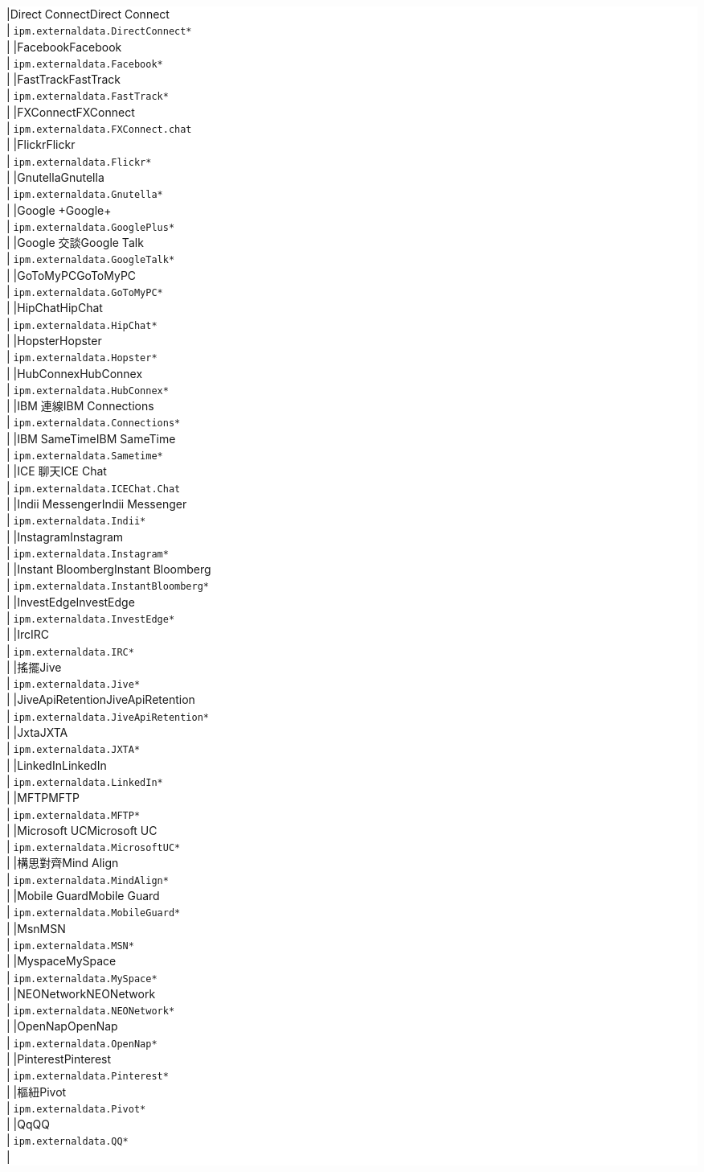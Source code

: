 |<span data-ttu-id="cadfd-151">Direct Connect</span><span class="sxs-lookup"><span data-stu-id="cadfd-151">Direct Connect</span></span>  <br/> | `ipm.externaldata.DirectConnect*` <br/> |
|<span data-ttu-id="cadfd-152">Facebook</span><span class="sxs-lookup"><span data-stu-id="cadfd-152">Facebook</span></span>  <br/> | `ipm.externaldata.Facebook*` <br/> |
|<span data-ttu-id="cadfd-153">FastTrack</span><span class="sxs-lookup"><span data-stu-id="cadfd-153">FastTrack</span></span>  <br/> | `ipm.externaldata.FastTrack*` <br/> |
|<span data-ttu-id="cadfd-154">FXConnect</span><span class="sxs-lookup"><span data-stu-id="cadfd-154">FXConnect</span></span>  <br/> | `ipm.externaldata.FXConnect.chat` <br/> |
|<span data-ttu-id="cadfd-155">Flickr</span><span class="sxs-lookup"><span data-stu-id="cadfd-155">Flickr</span></span>  <br/> | `ipm.externaldata.Flickr*` <br/> |
|<span data-ttu-id="cadfd-156">Gnutella</span><span class="sxs-lookup"><span data-stu-id="cadfd-156">Gnutella</span></span>  <br/> | `ipm.externaldata.Gnutella*` <br/> |
|<span data-ttu-id="cadfd-157">Google +</span><span class="sxs-lookup"><span data-stu-id="cadfd-157">Google+</span></span>  <br/> | `ipm.externaldata.GooglePlus*` <br/> |
|<span data-ttu-id="cadfd-158">Google 交談</span><span class="sxs-lookup"><span data-stu-id="cadfd-158">Google Talk</span></span>  <br/> | `ipm.externaldata.GoogleTalk*` <br/> |
|<span data-ttu-id="cadfd-159">GoToMyPC</span><span class="sxs-lookup"><span data-stu-id="cadfd-159">GoToMyPC</span></span>  <br/> | `ipm.externaldata.GoToMyPC*` <br/> |
|<span data-ttu-id="cadfd-160">HipChat</span><span class="sxs-lookup"><span data-stu-id="cadfd-160">HipChat</span></span>  <br/> | `ipm.externaldata.HipChat*` <br/> |
|<span data-ttu-id="cadfd-161">Hopster</span><span class="sxs-lookup"><span data-stu-id="cadfd-161">Hopster</span></span>  <br/> | `ipm.externaldata.Hopster*` <br/> |
|<span data-ttu-id="cadfd-162">HubConnex</span><span class="sxs-lookup"><span data-stu-id="cadfd-162">HubConnex</span></span>  <br/> | `ipm.externaldata.HubConnex*` <br/> |
|<span data-ttu-id="cadfd-163">IBM 連線</span><span class="sxs-lookup"><span data-stu-id="cadfd-163">IBM Connections</span></span>  <br/> | `ipm.externaldata.Connections*` <br/> |
|<span data-ttu-id="cadfd-164">IBM SameTime</span><span class="sxs-lookup"><span data-stu-id="cadfd-164">IBM SameTime</span></span>  <br/> | `ipm.externaldata.Sametime*` <br/> |
|<span data-ttu-id="cadfd-165">ICE 聊天</span><span class="sxs-lookup"><span data-stu-id="cadfd-165">ICE Chat</span></span>  <br/> | `ipm.externaldata.ICEChat.Chat` <br/> |
|<span data-ttu-id="cadfd-166">Indii Messenger</span><span class="sxs-lookup"><span data-stu-id="cadfd-166">Indii Messenger</span></span>  <br/> | `ipm.externaldata.Indii*` <br/> |
|<span data-ttu-id="cadfd-167">Instagram</span><span class="sxs-lookup"><span data-stu-id="cadfd-167">Instagram</span></span>  <br/> | `ipm.externaldata.Instagram*` <br/> |
|<span data-ttu-id="cadfd-168">Instant Bloomberg</span><span class="sxs-lookup"><span data-stu-id="cadfd-168">Instant Bloomberg</span></span>  <br/> | `ipm.externaldata.InstantBloomberg*` <br/> |
|<span data-ttu-id="cadfd-169">InvestEdge</span><span class="sxs-lookup"><span data-stu-id="cadfd-169">InvestEdge</span></span>  <br/> | `ipm.externaldata.InvestEdge*` <br/> |
|<span data-ttu-id="cadfd-170">Irc</span><span class="sxs-lookup"><span data-stu-id="cadfd-170">IRC</span></span>  <br/> | `ipm.externaldata.IRC*` <br/> |
|<span data-ttu-id="cadfd-171">搖擺</span><span class="sxs-lookup"><span data-stu-id="cadfd-171">Jive</span></span>  <br/> | `ipm.externaldata.Jive*` <br/> |
|<span data-ttu-id="cadfd-172">JiveApiRetention</span><span class="sxs-lookup"><span data-stu-id="cadfd-172">JiveApiRetention</span></span>  <br/> | `ipm.externaldata.JiveApiRetention*` <br/> |
|<span data-ttu-id="cadfd-173">Jxta</span><span class="sxs-lookup"><span data-stu-id="cadfd-173">JXTA</span></span>  <br/> | `ipm.externaldata.JXTA*` <br/> |
|<span data-ttu-id="cadfd-174">LinkedIn</span><span class="sxs-lookup"><span data-stu-id="cadfd-174">LinkedIn</span></span>  <br/> | `ipm.externaldata.LinkedIn*` <br/> |
|<span data-ttu-id="cadfd-175">MFTP</span><span class="sxs-lookup"><span data-stu-id="cadfd-175">MFTP</span></span>  <br/> | `ipm.externaldata.MFTP*` <br/> |
|<span data-ttu-id="cadfd-176">Microsoft UC</span><span class="sxs-lookup"><span data-stu-id="cadfd-176">Microsoft UC</span></span>  <br/> | `ipm.externaldata.MicrosoftUC*` <br/> |
|<span data-ttu-id="cadfd-177">構思對齊</span><span class="sxs-lookup"><span data-stu-id="cadfd-177">Mind Align</span></span>  <br/> | `ipm.externaldata.MindAlign*` <br/> |
|<span data-ttu-id="cadfd-178">Mobile Guard</span><span class="sxs-lookup"><span data-stu-id="cadfd-178">Mobile Guard</span></span>  <br/> | `ipm.externaldata.MobileGuard*` <br/> |
|<span data-ttu-id="cadfd-179">Msn</span><span class="sxs-lookup"><span data-stu-id="cadfd-179">MSN</span></span>  <br/> | `ipm.externaldata.MSN*` <br/> |
|<span data-ttu-id="cadfd-180">Myspace</span><span class="sxs-lookup"><span data-stu-id="cadfd-180">MySpace</span></span>  <br/> | `ipm.externaldata.MySpace*` <br/> |
|<span data-ttu-id="cadfd-181">NEONetwork</span><span class="sxs-lookup"><span data-stu-id="cadfd-181">NEONetwork</span></span>  <br/> | `ipm.externaldata.NEONetwork*` <br/> |
|<span data-ttu-id="cadfd-182">OpenNap</span><span class="sxs-lookup"><span data-stu-id="cadfd-182">OpenNap</span></span>  <br/> | `ipm.externaldata.OpenNap*` <br/> |
|<span data-ttu-id="cadfd-183">Pinterest</span><span class="sxs-lookup"><span data-stu-id="cadfd-183">Pinterest</span></span>  <br/> | `ipm.externaldata.Pinterest*` <br/> |
|<span data-ttu-id="cadfd-184">樞紐</span><span class="sxs-lookup"><span data-stu-id="cadfd-184">Pivot</span></span>  <br/> | `ipm.externaldata.Pivot*` <br/> |
|<span data-ttu-id="cadfd-185">Qq</span><span class="sxs-lookup"><span data-stu-id="cadfd-185">QQ</span></span>  <br/> | `ipm.externaldata.QQ*` <br/> |